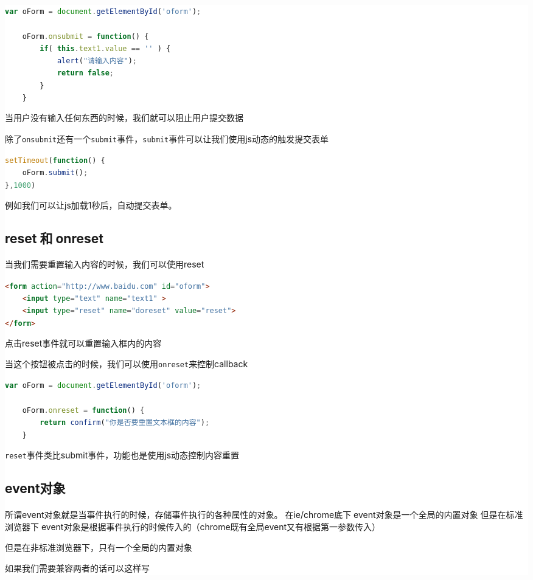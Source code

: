 
```javascript
var oForm = document.getElementById('oform');

	oForm.onsubmit = function() {
		if( this.text1.value == '' ) {
			alert("请输入内容");
			return false;
		}
	}
```

当用户没有输入任何东西的时候，我们就可以阻止用户提交数据

除了`onsubmit`还有一个`submit`事件，`submit`事件可以让我们使用js动态的触发提交表单

```javascript
setTimeout(function() {
	oForm.submit();
},1000)
```
例如我们可以让js加载1秒后，自动提交表单。

## reset 和 onreset
当我们需要重置输入内容的时候，我们可以使用reset

```html
<form action="http://www.baidu.com" id="oform">
	<input type="text" name="text1" >
	<input type="reset" name="doreset" value="reset">
</form>
```

点击reset事件就可以重置输入框内的内容

当这个按钮被点击的时候，我们可以使用`onreset`来控制callback

```javascript
var oForm = document.getElementById('oform');

	oForm.onreset = function() {
		return confirm("你是否要重置文本框的内容");
	}
```

`reset`事件类比submit事件，功能也是使用js动态控制内容重置

## event对象

所谓event对象就是当事件执行的时候，存储事件执行的各种属性的对象。
在ie/chrome底下 event对象是一个全局的内置对象
但是在标准浏览器下 event对象是根据事件执行的时候传入的（chrome既有全局event又有根据第一参数传入）

但是在非标准浏览器下，只有一个全局的内置对象

如果我们需要兼容两者的话可以这样写
